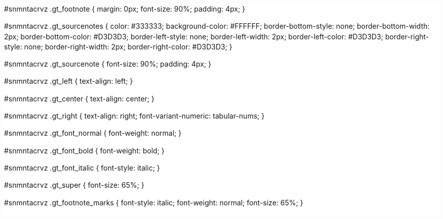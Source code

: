 #snmntacrvz .gt_footnote {
  margin: 0px;
  font-size: 90%;
  padding: 4px;
}

#snmntacrvz .gt_sourcenotes {
  color: #333333;
  background-color: #FFFFFF;
  border-bottom-style: none;
  border-bottom-width: 2px;
  border-bottom-color: #D3D3D3;
  border-left-style: none;
  border-left-width: 2px;
  border-left-color: #D3D3D3;
  border-right-style: none;
  border-right-width: 2px;
  border-right-color: #D3D3D3;
}

#snmntacrvz .gt_sourcenote {
  font-size: 90%;
  padding: 4px;
}

#snmntacrvz .gt_left {
  text-align: left;
}

#snmntacrvz .gt_center {
  text-align: center;
}

#snmntacrvz .gt_right {
  text-align: right;
  font-variant-numeric: tabular-nums;
}

#snmntacrvz .gt_font_normal {
  font-weight: normal;
}

#snmntacrvz .gt_font_bold {
  font-weight: bold;
}

#snmntacrvz .gt_font_italic {
  font-style: italic;
}

#snmntacrvz .gt_super {
  font-size: 65%;
}

#snmntacrvz .gt_footnote_marks {
  font-style: italic;
  font-weight: normal;
  font-size: 65%;
}
</style>
<table class="gt_table" style="table-layout: fixed;">
  <colgroup>
    <col style="width:20px;"/>
    <col/>
    <col/>
    <col style="width:200px;"/>
  </colgroup>
  